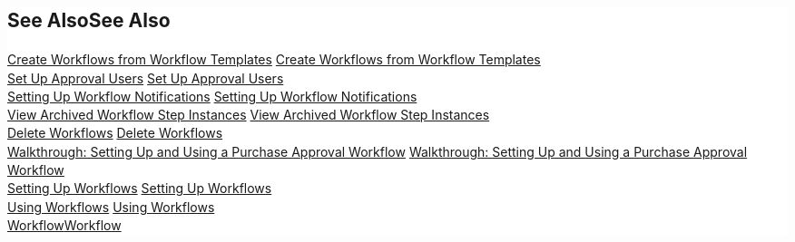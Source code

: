 ## <a name="see-also"></a><span data-ttu-id="ce5f1-200">See Also</span><span class="sxs-lookup"><span data-stu-id="ce5f1-200">See Also</span></span>  
<span data-ttu-id="ce5f1-201">[Create Workflows from Workflow Templates](across-how-to-create-workflows-from-workflow-templates.md) </span><span class="sxs-lookup"><span data-stu-id="ce5f1-201">[Create Workflows from Workflow Templates](across-how-to-create-workflows-from-workflow-templates.md) </span></span>  
<span data-ttu-id="ce5f1-202">[Set Up Approval Users](across-how-to-set-up-approval-users.md) </span><span class="sxs-lookup"><span data-stu-id="ce5f1-202">[Set Up Approval Users](across-how-to-set-up-approval-users.md) </span></span>  
<span data-ttu-id="ce5f1-203">[Setting Up Workflow Notifications](across-setting-up-workflow-notifications.md) </span><span class="sxs-lookup"><span data-stu-id="ce5f1-203">[Setting Up Workflow Notifications](across-setting-up-workflow-notifications.md) </span></span>  
<span data-ttu-id="ce5f1-204">[View Archived Workflow Step Instances](across-how-to-view-archived-workflow-step-instances.md) </span><span class="sxs-lookup"><span data-stu-id="ce5f1-204">[View Archived Workflow Step Instances](across-how-to-view-archived-workflow-step-instances.md) </span></span>  
<span data-ttu-id="ce5f1-205">[Delete Workflows](across-how-to-delete-workflows.md) </span><span class="sxs-lookup"><span data-stu-id="ce5f1-205">[Delete Workflows](across-how-to-delete-workflows.md) </span></span>  
<span data-ttu-id="ce5f1-206">[Walkthrough: Setting Up and Using a Purchase Approval Workflow](walkthrough-setting-up-and-using-a-purchase-approval-workflow.md) </span><span class="sxs-lookup"><span data-stu-id="ce5f1-206">[Walkthrough: Setting Up and Using a Purchase Approval Workflow](walkthrough-setting-up-and-using-a-purchase-approval-workflow.md) </span></span>  
<span data-ttu-id="ce5f1-207">[Setting Up Workflows](across-set-up-workflows.md) </span><span class="sxs-lookup"><span data-stu-id="ce5f1-207">[Setting Up Workflows](across-set-up-workflows.md) </span></span>  
<span data-ttu-id="ce5f1-208">[Using Workflows](across-use-workflows.md) </span><span class="sxs-lookup"><span data-stu-id="ce5f1-208">[Using Workflows](across-use-workflows.md) </span></span>  
[<span data-ttu-id="ce5f1-209">Workflow</span><span class="sxs-lookup"><span data-stu-id="ce5f1-209">Workflow</span></span>](across-workflow.md)      
